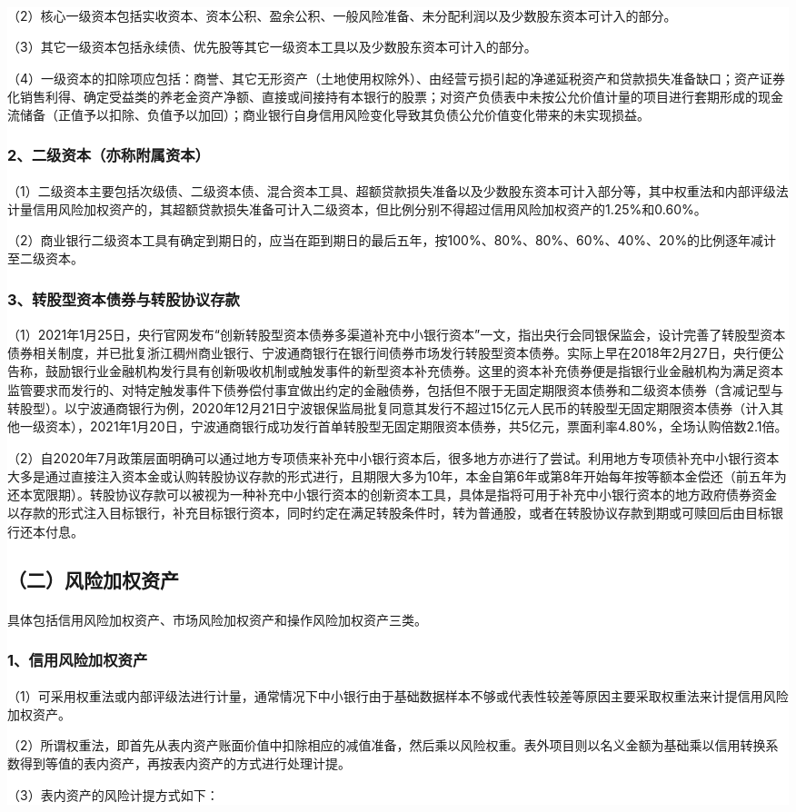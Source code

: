 

（2）核心一级资本包括实收资本、资本公积、盈余公积、一般风险准备、未分配利润以及少数股东资本可计入的部分。



（3）其它一级资本包括永续债、优先股等其它一级资本工具以及少数股东资本可计入的部分。



（4）一级资本的扣除项应包括：商誉、其它无形资产（土地使用权除外）、由经营亏损引起的净递延税资产和贷款损失准备缺口；资产证券化销售利得、确定受益类的养老金资产净额、直接或间接持有本银行的股票；对资产负债表中未按公允价值计量的项目进行套期形成的现金流储备（正值予以扣除、负值予以加回）；商业银行自身信用风险变化导致其负债公允价值变化带来的未实现损益。



### 2、二级资本（亦称附属资本）



（1）二级资本主要包括次级债、二级资本债、混合资本工具、超额贷款损失准备以及少数股东资本可计入部分等，其中权重法和内部评级法计量信用风险加权资产的，其超额贷款损失准备可计入二级资本，但比例分别不得超过信用风险加权资产的1.25%和0.60%。



（2）商业银行二级资本工具有确定到期日的，应当在距到期日的最后五年，按100%、80%、80%、60%、40%、20%的比例逐年减计至二级资本。



### 3、转股型资本债券与转股协议存款



（1）2021年1月25日，央行官网发布“创新转股型资本债券多渠道补充中小银行资本”一文，指出央行会同银保监会，设计完善了转股型资本债券相关制度，并已批复浙江稠州商业银行、宁波通商银行在银行间债券市场发行转股型资本债券。实际上早在2018年2月27日，央行便公告称，鼓励银行业金融机构发行具有创新吸收机制或触发事件的新型资本补充债券。这里的资本补充债券便是指银行业金融机构为满足资本监管要求而发行的、对特定触发事件下债券偿付事宜做出约定的金融债券，包括但不限于无固定期限资本债券和二级资本债券（含减记型与转股型）。以宁波通商银行为例，2020年12月21日宁波银保监局批复同意其发行不超过15亿元人民币的转股型无固定期限资本债券（计入其他一级资本），2021年1月20日，宁波通商银行成功发行首单转股型无固定期限资本债券，共5亿元，票面利率4.80%，全场认购倍数2.1倍。



（2）自2020年7月政策层面明确可以通过地方专项债来补充中小银行资本后，很多地方亦进行了尝试。利用地方专项债补充中小银行资本大多是通过直接注入资本金或认购转股协议存款的形式进行，且期限大多为10年，本金自第6年或第8年开始每年按等额本金偿还（前五年为还本宽限期）。转股协议存款可以被视为一种补充中小银行资本的创新资本工具，具体是指将可用于补充中小银行资本的地方政府债券资金以存款的形式注入目标银行，补充目标银行资本，同时约定在满足转股条件时，转为普通股，或者在转股协议存款到期或可赎回后由目标银行还本付息。



## **（二）风险加权资产**



具体包括信用风险加权资产、市场风险加权资产和操作风险加权资产三类。



### 1、信用风险加权资产



（1）可采用权重法或内部评级法进行计量，通常情况下中小银行由于基础数据样本不够或代表性较差等原因主要采取权重法来计提信用风险加权资产。



（2）所谓权重法，即首先从表内资产账面价值中扣除相应的减值准备，然后乘以风险权重。表外项目则以名义金额为基础乘以信用转换系数得到等值的表内资产，再按表内资产的方式进行处理计提。



（3）表内资产的风险计提方式如下：


